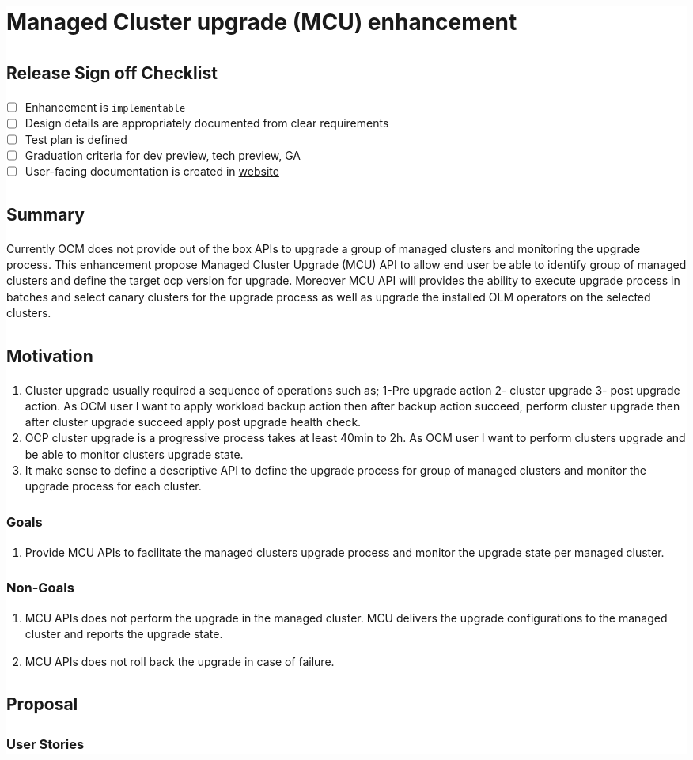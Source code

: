 # Managed Cluster upgrade (MCU) enhancement

## Release Sign off Checklist

- [ ] Enhancement is `implementable`
- [ ] Design details are appropriately documented from clear requirements
- [ ] Test plan is defined
- [ ] Graduation criteria for dev preview, tech preview, GA
- [ ] User-facing documentation is created in [website](https://github.com/open-cluster-management-io/open-cluster-management-io.github.io/)

## Summary

Currently OCM does not provide out of the box APIs to upgrade a group of managed clusters and monitoring the upgrade process.
This enhancement propose Managed Cluster Upgrade (MCU) API to allow end user be able to identify group of managed clusters and define the target ocp version for upgrade.
Moreover MCU API will provides the ability to execute upgrade process in batches and select canary clusters for the upgrade process as well as upgrade the installed OLM operators on the selected clusters.

## Motivation

1. Cluster upgrade usually required a sequence of operations such as; 1-Pre upgrade action 2- cluster upgrade 3- post upgrade action. As OCM user I want to apply workload backup action then after backup action succeed, perform cluster upgrade then after cluster upgrade succeed apply post upgrade health check.  
1. OCP cluster upgrade is a progressive process takes at least 40min to 2h. As OCM user I want to perform clusters upgrade and be able to monitor clusters upgrade state.
1. It make sense to define a descriptive API to define the upgrade process for group of managed clusters and monitor the upgrade process for each cluster.
 
### Goals

1. Provide MCU APIs to facilitate the managed clusters upgrade process and monitor the upgrade state per managed cluster.

### Non-Goals


1. MCU APIs does not perform the upgrade in the managed cluster. MCU delivers the upgrade configurations to the managed cluster and reports the upgrade state.

1. MCU APIs does not roll back the upgrade in case of failure.


## Proposal

### User Stories

